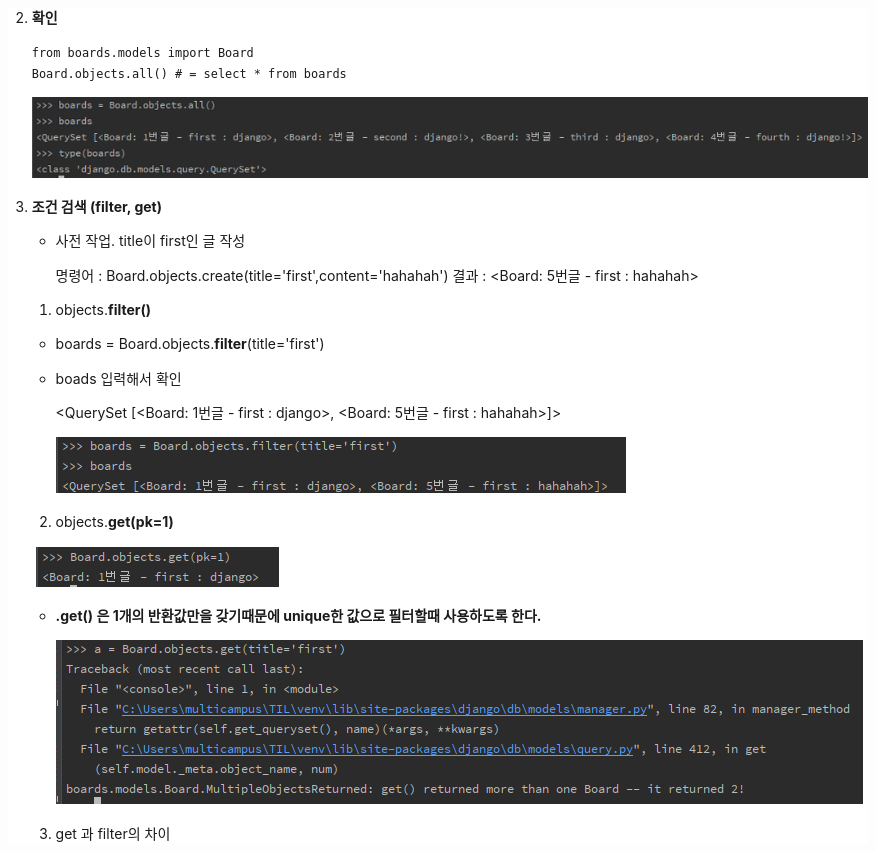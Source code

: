 2. **확인** 

   ```
   from boards.models import Board
   Board.objects.all() # = select * from boards
   ```

   ![](.\imgs\6_Model_CRUD\read1.PNG)



3. **조건 검색 (filter, get)**

   * 사전 작업. title이 first인 글 작성

     명령어 : Board.objects.create(title='first',content='hahahah')
     결과 : <Board: 5번글 - first : hahahah>

   1) objects.**filter()**

   * boards = Board.objects.**filter**(title='first')

   * boads 입력해서 확인

     <QuerySet [<Board: 1번글 - first : django>, <Board: 5번글 - first : hahahah>]>

     ![](.\imgs\6_Model_CRUD\read3.PNG)

     

   2) objects.**get(pk=1)**

   ​			![](.\imgs\6_Model_CRUD\get.PNG)

   * **.get() 은 1개의 반환값만을 갖기때문에 unique한 값으로 필터할때 사용하도록 한다.**

     ![](.\imgs\6_Model_CRUD\get2.PNG)

   3) get 과 filter의 차이
